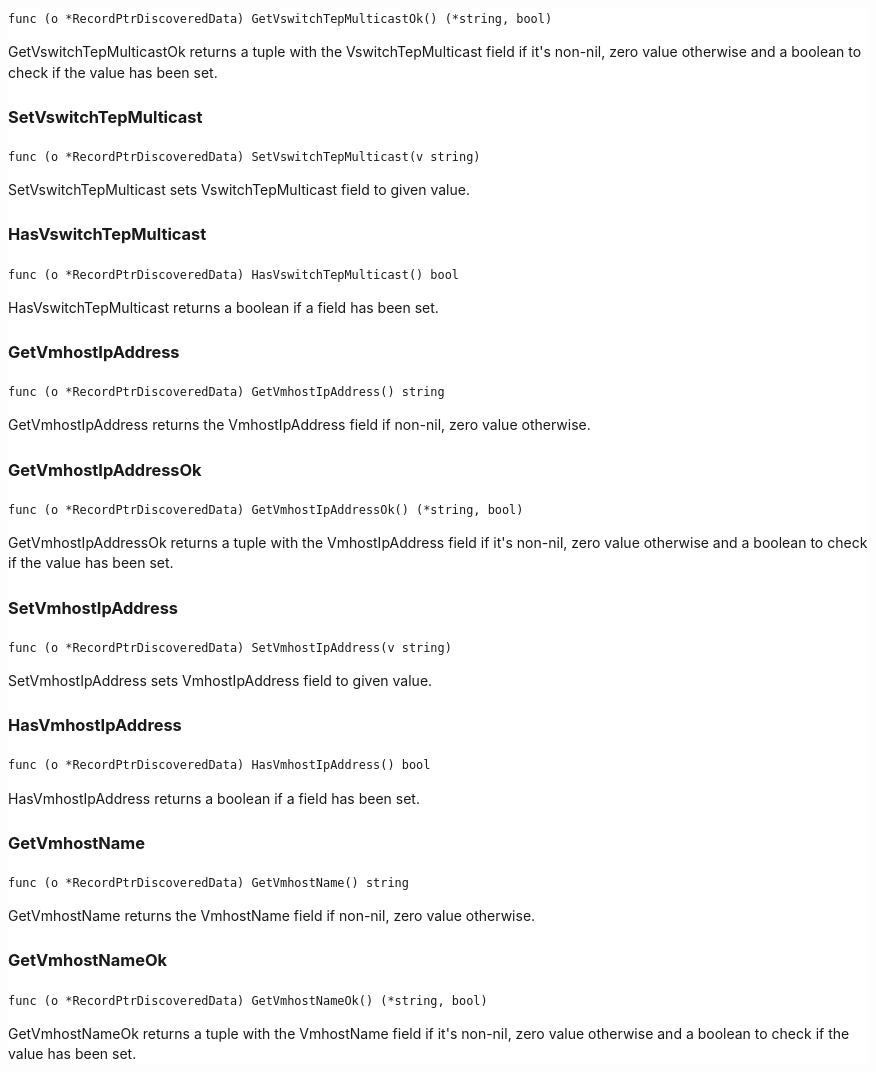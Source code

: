 `func (o *RecordPtrDiscoveredData) GetVswitchTepMulticastOk() (*string, bool)`

GetVswitchTepMulticastOk returns a tuple with the VswitchTepMulticast field if it's non-nil, zero value otherwise
and a boolean to check if the value has been set.

### SetVswitchTepMulticast

`func (o *RecordPtrDiscoveredData) SetVswitchTepMulticast(v string)`

SetVswitchTepMulticast sets VswitchTepMulticast field to given value.

### HasVswitchTepMulticast

`func (o *RecordPtrDiscoveredData) HasVswitchTepMulticast() bool`

HasVswitchTepMulticast returns a boolean if a field has been set.

### GetVmhostIpAddress

`func (o *RecordPtrDiscoveredData) GetVmhostIpAddress() string`

GetVmhostIpAddress returns the VmhostIpAddress field if non-nil, zero value otherwise.

### GetVmhostIpAddressOk

`func (o *RecordPtrDiscoveredData) GetVmhostIpAddressOk() (*string, bool)`

GetVmhostIpAddressOk returns a tuple with the VmhostIpAddress field if it's non-nil, zero value otherwise
and a boolean to check if the value has been set.

### SetVmhostIpAddress

`func (o *RecordPtrDiscoveredData) SetVmhostIpAddress(v string)`

SetVmhostIpAddress sets VmhostIpAddress field to given value.

### HasVmhostIpAddress

`func (o *RecordPtrDiscoveredData) HasVmhostIpAddress() bool`

HasVmhostIpAddress returns a boolean if a field has been set.

### GetVmhostName

`func (o *RecordPtrDiscoveredData) GetVmhostName() string`

GetVmhostName returns the VmhostName field if non-nil, zero value otherwise.

### GetVmhostNameOk

`func (o *RecordPtrDiscoveredData) GetVmhostNameOk() (*string, bool)`

GetVmhostNameOk returns a tuple with the VmhostName field if it's non-nil, zero value otherwise
and a boolean to check if the value has been set.
